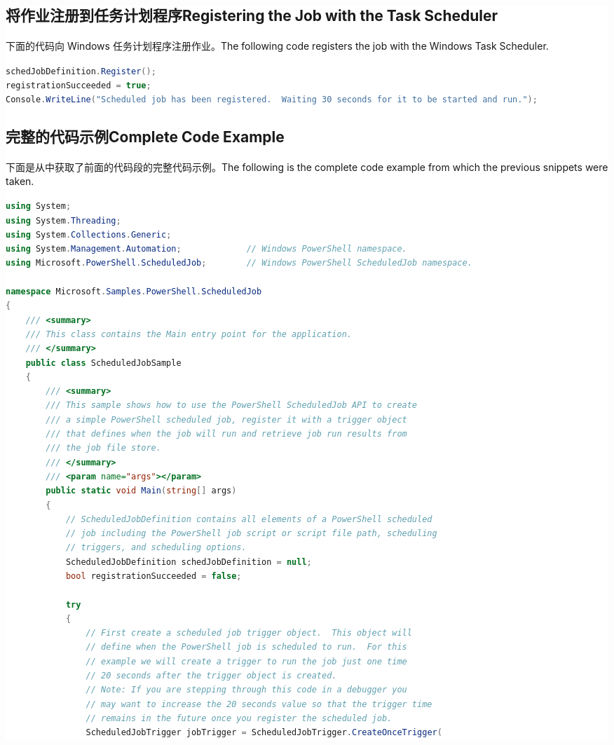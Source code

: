 ## <a name="registering-the-job-with-the-task-scheduler"></a><span data-ttu-id="21f9b-129">将作业注册到任务计划程序</span><span class="sxs-lookup"><span data-stu-id="21f9b-129">Registering the Job with the Task Scheduler</span></span>

<span data-ttu-id="21f9b-130">下面的代码向 Windows 任务计划程序注册作业。</span><span class="sxs-lookup"><span data-stu-id="21f9b-130">The following code registers the job with the Windows Task Scheduler.</span></span>

```csharp
schedJobDefinition.Register();
registrationSucceeded = true;
Console.WriteLine("Scheduled job has been registered.  Waiting 30 seconds for it to be started and run.");
```

## <a name="complete-code-example"></a><span data-ttu-id="21f9b-131">完整的代码示例</span><span class="sxs-lookup"><span data-stu-id="21f9b-131">Complete Code Example</span></span>

<span data-ttu-id="21f9b-132">下面是从中获取了前面的代码段的完整代码示例。</span><span class="sxs-lookup"><span data-stu-id="21f9b-132">The following is the complete code example from which the previous snippets were taken.</span></span>

```csharp
using System;
using System.Threading;
using System.Collections.Generic;
using System.Management.Automation;             // Windows PowerShell namespace.
using Microsoft.PowerShell.ScheduledJob;        // Windows PowerShell ScheduledJob namespace.

namespace Microsoft.Samples.PowerShell.ScheduledJob
{
    /// <summary>
    /// This class contains the Main entry point for the application.
    /// </summary>
    public class ScheduledJobSample
    {
        /// <summary>
        /// This sample shows how to use the PowerShell ScheduledJob API to create
        /// a simple PowerShell scheduled job, register it with a trigger object
        /// that defines when the job will run and retrieve job run results from
        /// the job file store.
        /// </summary>
        /// <param name="args"></param>
        public static void Main(string[] args)
        {
            // ScheduledJobDefinition contains all elements of a PowerShell scheduled
            // job including the PowerShell job script or script file path, scheduling
            // triggers, and scheduling options.
            ScheduledJobDefinition schedJobDefinition = null;
            bool registrationSucceeded = false;

            try
            {
                // First create a scheduled job trigger object.  This object will
                // define when the PowerShell job is scheduled to run.  For this
                // example we will create a trigger to run the job just one time
                // 20 seconds after the trigger object is created.
                // Note: If you are stepping through this code in a debugger you
                // may want to increase the 20 seconds value so that the trigger time
                // remains in the future once you register the scheduled job.
                ScheduledJobTrigger jobTrigger = ScheduledJobTrigger.CreateOnceTrigger(
```
